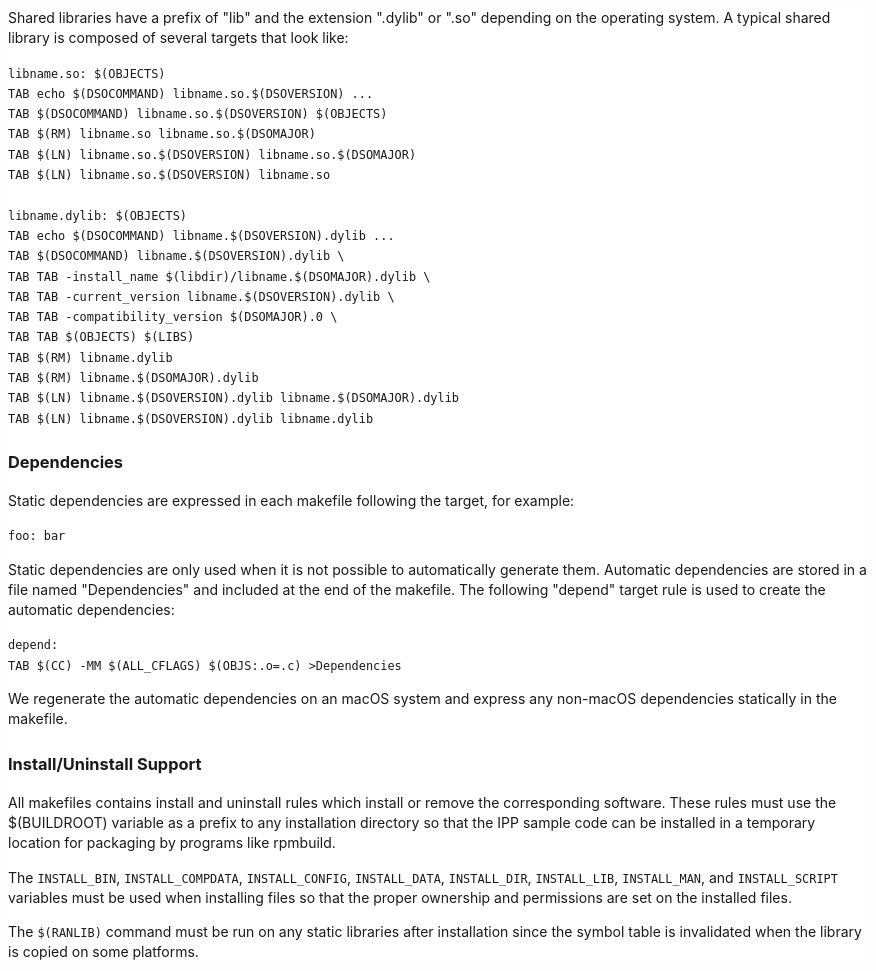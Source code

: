 Shared libraries have a prefix of "lib" and the extension ".dylib" or ".so"
depending on the operating system.  A typical shared library is composed of
several targets that look like:

    libname.so: $(OBJECTS)
    TAB echo $(DSOCOMMAND) libname.so.$(DSOVERSION) ...
    TAB $(DSOCOMMAND) libname.so.$(DSOVERSION) $(OBJECTS)
    TAB $(RM) libname.so libname.so.$(DSOMAJOR)
    TAB $(LN) libname.so.$(DSOVERSION) libname.so.$(DSOMAJOR)
    TAB $(LN) libname.so.$(DSOVERSION) libname.so

    libname.dylib: $(OBJECTS)
    TAB echo $(DSOCOMMAND) libname.$(DSOVERSION).dylib ...
    TAB $(DSOCOMMAND) libname.$(DSOVERSION).dylib \
    TAB TAB -install_name $(libdir)/libname.$(DSOMAJOR).dylib \
    TAB TAB -current_version libname.$(DSOVERSION).dylib \
    TAB TAB -compatibility_version $(DSOMAJOR).0 \
    TAB TAB $(OBJECTS) $(LIBS)
    TAB $(RM) libname.dylib
    TAB $(RM) libname.$(DSOMAJOR).dylib
    TAB $(LN) libname.$(DSOVERSION).dylib libname.$(DSOMAJOR).dylib
    TAB $(LN) libname.$(DSOVERSION).dylib libname.dylib

### Dependencies

Static dependencies are expressed in each makefile following the target, for
example:

    foo: bar

Static dependencies are only used when it is not possible to automatically
generate them.  Automatic dependencies are stored in a file named
"Dependencies" and included at the end of the makefile.  The following "depend"
target rule is used to create the automatic dependencies:

    depend:
    TAB $(CC) -MM $(ALL_CFLAGS) $(OBJS:.o=.c) >Dependencies

We regenerate the automatic dependencies on an macOS system and express any
non-macOS dependencies statically in the makefile.


### Install/Uninstall Support

All makefiles contains install and uninstall rules which install or remove the
corresponding software.  These rules must use the $(BUILDROOT) variable as a
prefix to any installation directory so that the IPP sample code can be
installed in a temporary location for packaging by programs like rpmbuild.

The `INSTALL_BIN`, `INSTALL_COMPDATA`, `INSTALL_CONFIG`, `INSTALL_DATA`,
`INSTALL_DIR`, `INSTALL_LIB`, `INSTALL_MAN`, and `INSTALL_SCRIPT` variables
must be used when installing files so that the proper ownership and permissions
are set on the installed files.

The `$(RANLIB)` command must be run on any static libraries after installation
since the symbol table is invalidated when the library is copied on some
platforms.
